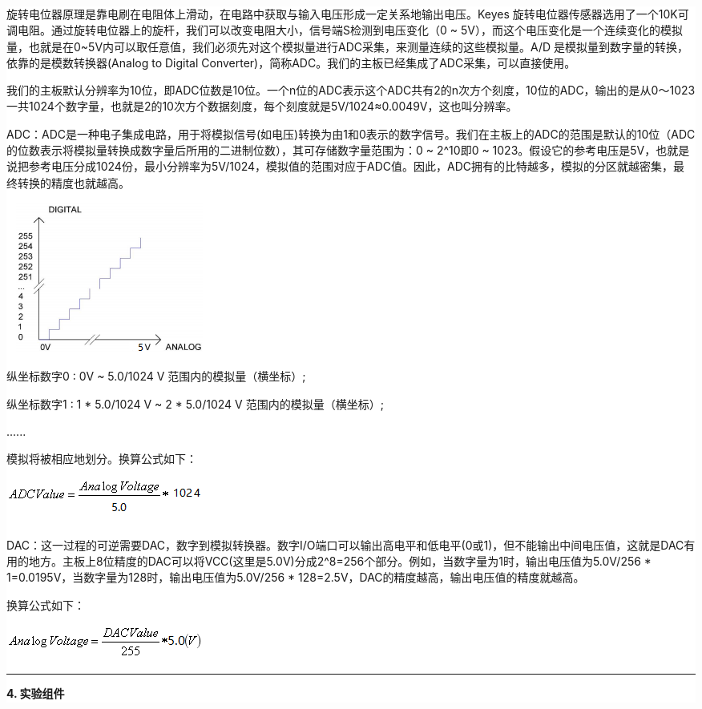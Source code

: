 旋转电位器原理是靠电刷在电阻体上滑动，在电路中获取与输入电压形成一定关系地输出电压。Keyes 旋转电位器传感器选用了一个10K可调电阻。通过旋转电位器上的旋杆，我们可以改变电阻大小，信号端S检测到电压变化（0 ~ 5V），而这个电压变化是一个连续变化的模拟量，也就是在0~5V内可以取任意值，我们必须先对这个模拟量进行ADC采集，来测量连续的这些模拟量。A/D 是模拟量到数字量的转换，依靠的是模数转换器(Analog to Digital Converter)，简称ADC。我们的主板已经集成了ADC采集，可以直接使用。

我们的主板默认分辨率为10位，即ADC位数是10位。一个n位的ADC表示这个ADC共有2的n次方个刻度，10位的ADC，输出的是从0～1023一共1024个数字量，也就是2的10次方个数据刻度，每个刻度就是5V/1024≈0.0049V，这也叫分辨率。

ADC：ADC是一种电子集成电路，用于将模拟信号(如电压)转换为由1和0表示的数字信号。我们在主板上的ADC的范围是默认的10位（ADC的位数表示将模拟量转换成数字量后所用的二进制位数），其可存储数字量范围为：0 ~ 2^10即0 ~ 1023。假设它的参考电压是5V，也就是说把参考电压分成1024份，最小分辨率为5V/1024，模拟值的范围对应于ADC值。因此，ADC拥有的比特越多，模拟的分区就越密集，最终转换的精度也就越高。

![img](media/201302.png)

纵坐标数字0 : 0V ~ 5.0/1024 V 范围内的模拟量（横坐标）;

纵坐标数字1 : 1 * 5.0/1024 V ~ 2 * 5.0/1024 V 范围内的模拟量（横坐标）;

......

模拟将被相应地划分。换算公式如下：

![img](media/201303.png)

DAC：这一过程的可逆需要DAC，数字到模拟转换器。数字I/O端口可以输出高电平和低电平(0或1)，但不能输出中间电压值，这就是DAC有用的地方。主板上8位精度的DAC可以将VCC(这里是5.0V)分成2^8=256个部分。例如，当数字量为1时，输出电压值为5.0V/256 * 1=0.0195V，当数字量为128时，输出电压值为5.0V/256 * 128=2.5V，DAC的精度越高，输出电压值的精度就越高。

换算公式如下：

![img](media/201304.png)

---

**4. 实验组件**
